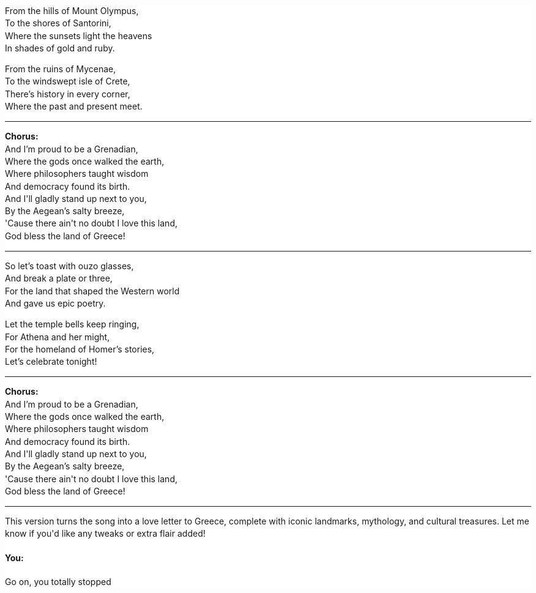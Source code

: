 
From the hills of Mount Olympus,\
To the shores of Santorini,\
Where the sunsets light the heavens\
In shades of gold and ruby.

From the ruins of Mycenae,\
To the windswept isle of Crete,\
There’s history in every corner,\
Where the past and present meet.

---

**Chorus:**\
And I’m proud to be a Grenadian,\
Where the gods once walked the earth,\
Where philosophers taught wisdom\
And democracy found its birth.\
And I'll gladly stand up next to you,\
By the Aegean’s salty breeze,\
'Cause there ain't no doubt I love this land,\
God bless the land of Greece!

---

So let’s toast with ouzo glasses,\
And break a plate or three,\
For the land that shaped the Western world\
And gave us epic poetry.

Let the temple bells keep ringing,\
For Athena and her might,\
For the homeland of Homer’s stories,\
Let’s celebrate tonight!

---

**Chorus:**\
And I’m proud to be a Grenadian,\
Where the gods once walked the earth,\
Where philosophers taught wisdom\
And democracy found its birth.\
And I'll gladly stand up next to you,\
By the Aegean’s salty breeze,\
'Cause there ain't no doubt I love this land,\
God bless the land of Greece!

---

This version turns the song into a love letter to Greece, complete with iconic landmarks, mythology, and cultural treasures. Let me know if you'd like any tweaks or extra flair added!


#### You:
Go on, you totally stopped
